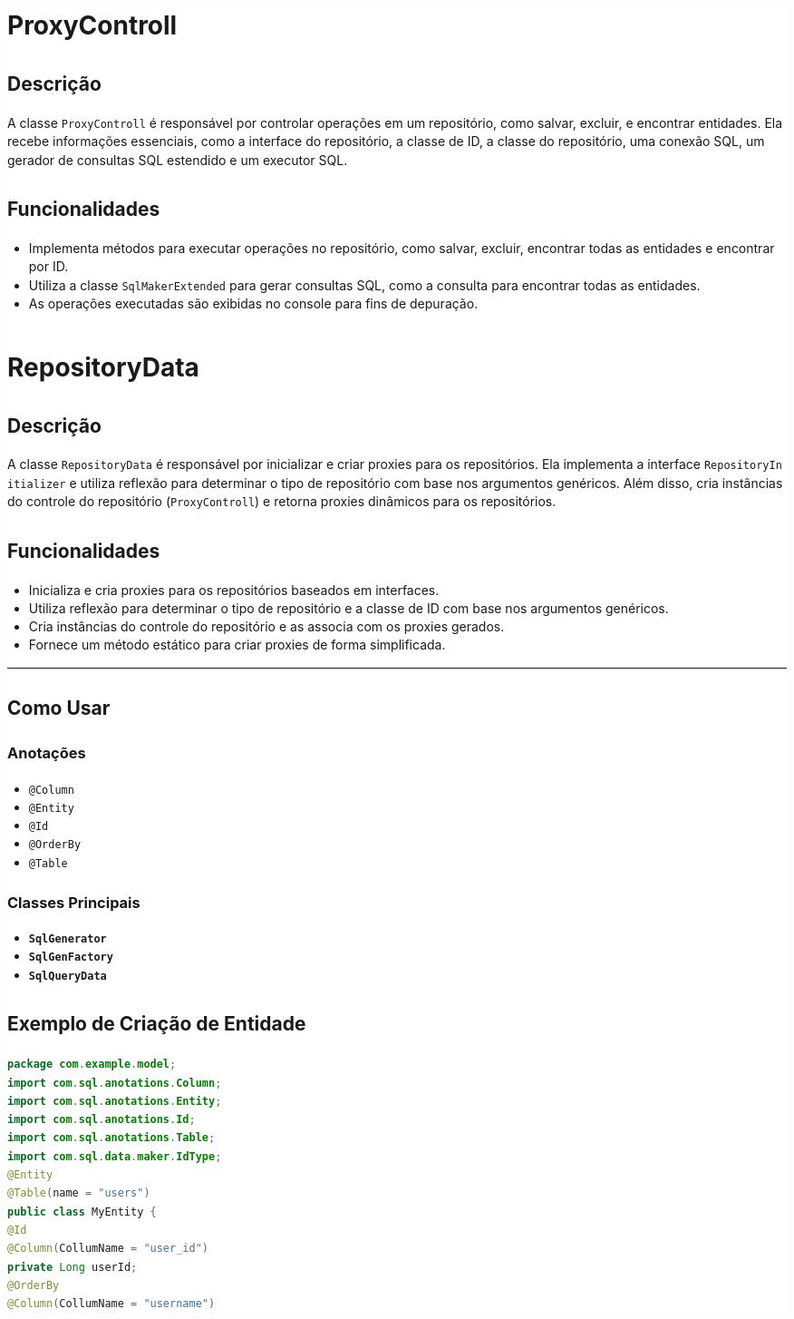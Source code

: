 # ProxyControll
## Descrição
A classe `ProxyControll` é responsável por controlar operações em um repositório, como
salvar, excluir, e encontrar entidades. Ela recebe informações essenciais, como a interface
do repositório, a classe de ID, a classe do repositório, uma conexão SQL, um gerador de
consultas SQL estendido e um executor SQL.
## Funcionalidades
- Implementa métodos para executar operações no repositório, como salvar, excluir,
encontrar todas as entidades e encontrar por ID.
- Utiliza a classe `SqlMakerExtended` para gerar consultas SQL, como a consulta para
encontrar todas as entidades.
- As operações executadas são exibidas no console para fins de depuração.
# RepositoryData
## Descrição
A classe `RepositoryData` é responsável por inicializar e criar proxies para os repositórios.
Ela implementa a interface `RepositoryInitializer` e utiliza reflexão para determinar o tipo de
repositório com base nos argumentos genéricos. Além disso, cria instâncias do controle do
repositório (`ProxyControll`) e retorna proxies dinâmicos para os repositórios.
## Funcionalidades
- Inicializa e cria proxies para os repositórios baseados em interfaces.
- Utiliza reflexão para determinar o tipo de repositório e a classe de ID com base nos
argumentos genéricos.
- Cria instâncias do controle do repositório e as associa com os proxies gerados.
- Fornece um método estático para criar proxies de forma simplificada.
---
## Como Usar
### Anotações
- `@Column`
- `@Entity`
- `@Id`
- `@OrderBy`
- `@Table`
### Classes Principais
- **`SqlGenerator`**
- **`SqlGenFactory`**
- **`SqlQueryData`**
## Exemplo de Criação de Entidade
```java
package com.example.model;
import com.sql.anotations.Column;
import com.sql.anotations.Entity;
import com.sql.anotations.Id;
import com.sql.anotations.Table;
import com.sql.data.maker.IdType;
@Entity
@Table(name = "users")
public class MyEntity {
@Id
@Column(CollumName = "user_id")
private Long userId;
@OrderBy
@Column(CollumName = "username")
```